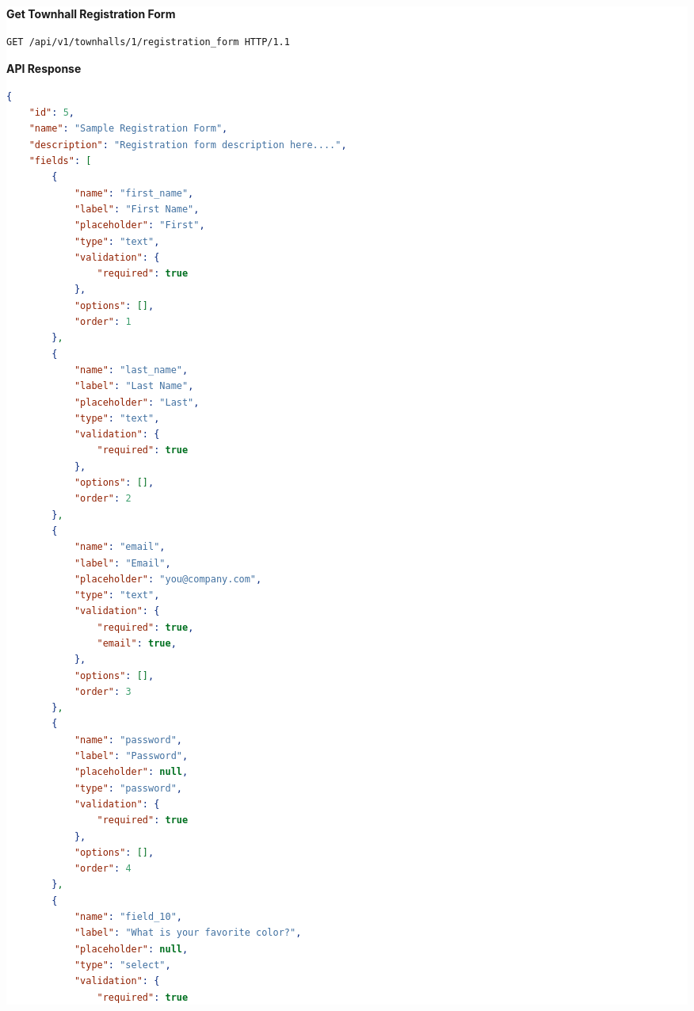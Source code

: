 **Get Townhall Registration Form**

```http
GET /api/v1/townhalls/1/registration_form HTTP/1.1
```

**API Response**
```json
{
    "id": 5,
    "name": "Sample Registration Form",
    "description": "Registration form description here....",
    "fields": [
        {
            "name": "first_name",
            "label": "First Name",
            "placeholder": "First",
            "type": "text",
            "validation": {  
                "required": true
            },
            "options": [],
            "order": 1
        },
        {
            "name": "last_name",
            "label": "Last Name",
            "placeholder": "Last",
            "type": "text",
            "validation": {  
                "required": true
            },
            "options": [],
            "order": 2
        },
        {
            "name": "email",
            "label": "Email",
            "placeholder": "you@company.com",
            "type": "text",
            "validation": {  
                "required": true,
                "email": true,
            },
            "options": [],
            "order": 3
        },
        {
            "name": "password",
            "label": "Password",
            "placeholder": null,
            "type": "password",
            "validation": {  
                "required": true
            },
            "options": [],
            "order": 4
        },
        {
            "name": "field_10",
            "label": "What is your favorite color?",
            "placeholder": null,
            "type": "select",
            "validation": {  
                "required": true
```